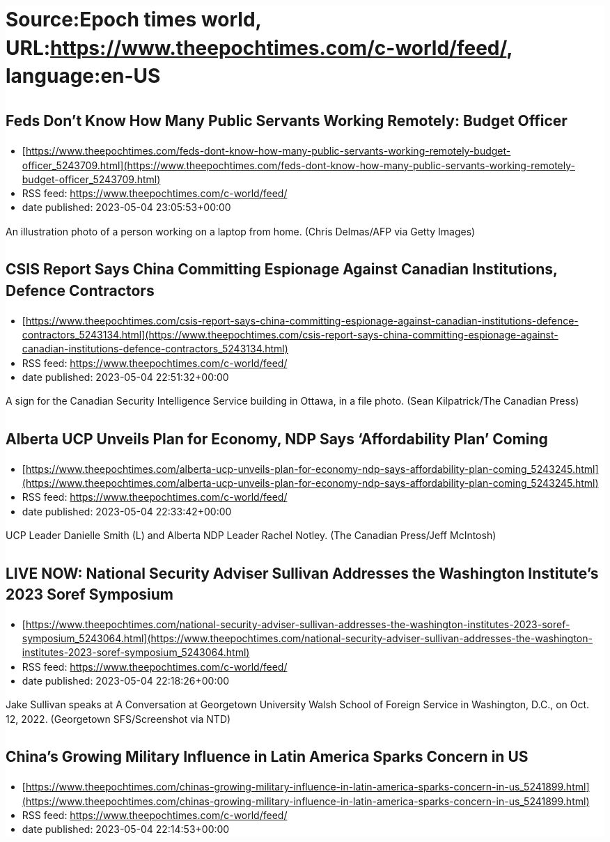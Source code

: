 # Source:Epoch times world, URL:https://www.theepochtimes.com/c-world/feed/, language:en-US

## Feds Don’t Know How Many Public Servants Working Remotely: Budget Officer
 - [https://www.theepochtimes.com/feds-dont-know-how-many-public-servants-working-remotely-budget-officer_5243709.html](https://www.theepochtimes.com/feds-dont-know-how-many-public-servants-working-remotely-budget-officer_5243709.html)
 - RSS feed: https://www.theepochtimes.com/c-world/feed/
 - date published: 2023-05-04 23:05:53+00:00

An illustration photo of a person working on a laptop from home. (Chris Delmas/AFP via Getty Images)

## CSIS Report Says China Committing Espionage Against Canadian Institutions, Defence Contractors
 - [https://www.theepochtimes.com/csis-report-says-china-committing-espionage-against-canadian-institutions-defence-contractors_5243134.html](https://www.theepochtimes.com/csis-report-says-china-committing-espionage-against-canadian-institutions-defence-contractors_5243134.html)
 - RSS feed: https://www.theepochtimes.com/c-world/feed/
 - date published: 2023-05-04 22:51:32+00:00

A sign for the Canadian Security Intelligence Service building in Ottawa, in a file photo. (Sean Kilpatrick/The Canadian Press)

## Alberta UCP Unveils Plan for Economy, NDP Says ‘Affordability Plan’ Coming
 - [https://www.theepochtimes.com/alberta-ucp-unveils-plan-for-economy-ndp-says-affordability-plan-coming_5243245.html](https://www.theepochtimes.com/alberta-ucp-unveils-plan-for-economy-ndp-says-affordability-plan-coming_5243245.html)
 - RSS feed: https://www.theepochtimes.com/c-world/feed/
 - date published: 2023-05-04 22:33:42+00:00

UCP Leader Danielle Smith (L) and Alberta NDP Leader Rachel Notley. (The Canadian Press/Jeff McIntosh)

## LIVE NOW: National Security Adviser Sullivan Addresses the Washington Institute’s 2023 Soref Symposium
 - [https://www.theepochtimes.com/national-security-adviser-sullivan-addresses-the-washington-institutes-2023-soref-symposium_5243064.html](https://www.theepochtimes.com/national-security-adviser-sullivan-addresses-the-washington-institutes-2023-soref-symposium_5243064.html)
 - RSS feed: https://www.theepochtimes.com/c-world/feed/
 - date published: 2023-05-04 22:18:26+00:00

Jake Sullivan speaks at A Conversation at Georgetown University Walsh School of Foreign Service in Washington, D.C., on Oct. 12, 2022. (Georgetown SFS/Screenshot via NTD)

## China’s Growing Military Influence in Latin America Sparks Concern in US
 - [https://www.theepochtimes.com/chinas-growing-military-influence-in-latin-america-sparks-concern-in-us_5241899.html](https://www.theepochtimes.com/chinas-growing-military-influence-in-latin-america-sparks-concern-in-us_5241899.html)
 - RSS feed: https://www.theepochtimes.com/c-world/feed/
 - date published: 2023-05-04 22:14:53+00:00
